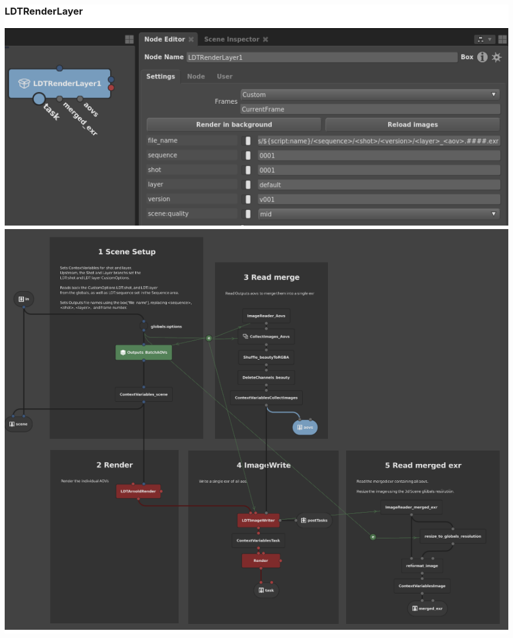 ### LDTRenderLayer
<img width="100%" src="docs/LDTRenderLayer.png" alt="EZSurfacing Tools" style="" />
<img width="100%" src="docs/LDTRenderLayer2.png" alt="EZSurfacing Tools" style="" />
